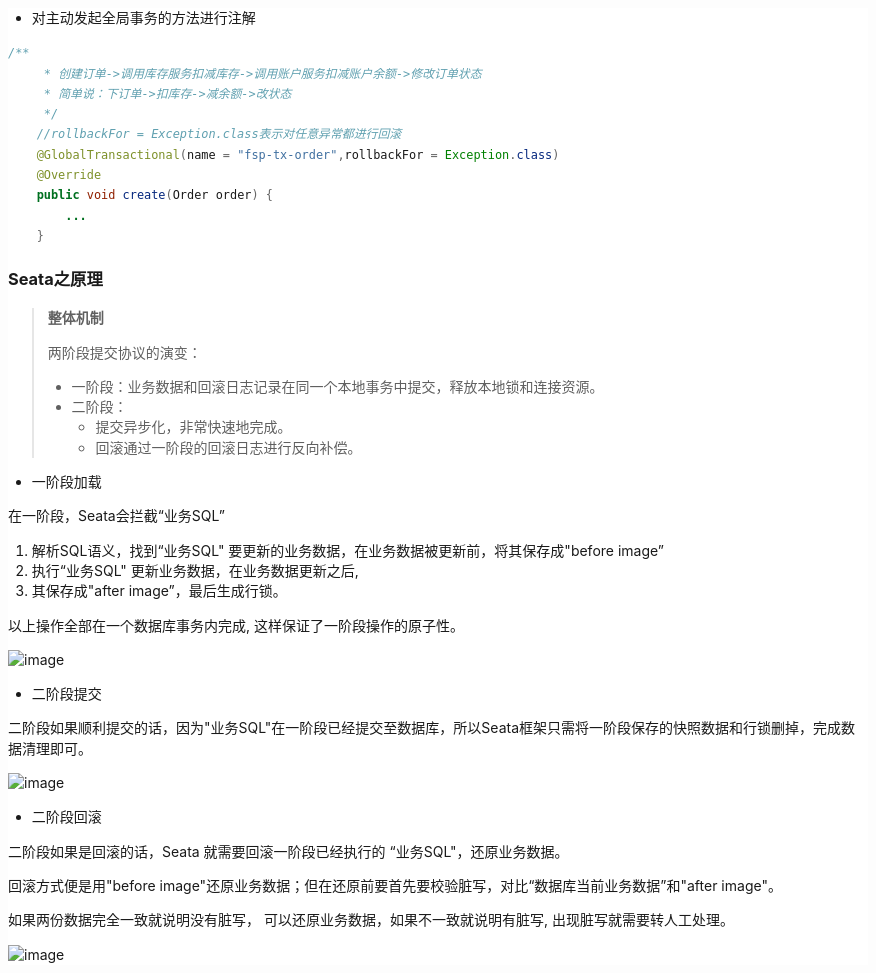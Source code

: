 - 对主动发起全局事务的方法进行注解

```java
/**
     * 创建订单->调用库存服务扣减库存->调用账户服务扣减账户余额->修改订单状态
     * 简单说：下订单->扣库存->减余额->改状态
     */
    //rollbackFor = Exception.class表示对任意异常都进行回滚
    @GlobalTransactional(name = "fsp-tx-order",rollbackFor = Exception.class)
    @Override
    public void create(Order order) {
		...
    }
```

### Seata之原理

> **整体机制**
>
> 两阶段提交协议的演变：
>
> - 一阶段：业务数据和回滚日志记录在同一个本地事务中提交，释放本地锁和连接资源。
> - 二阶段：
>   - 提交异步化，非常快速地完成。
>   - 回滚通过一阶段的回滚日志进行反向补偿。

- 一阶段加载

在一阶段，Seata会拦截“业务SQL”

1. 解析SQL语义，找到“业务SQL" 要更新的业务数据，在业务数据被更新前，将其保存成"before image”
2. 执行“业务SQL" 更新业务数据，在业务数据更新之后,
3. 其保存成"after image”，最后生成行锁。

以上操作全部在一个数据库事务内完成, 这样保证了一阶段操作的原子性。

![image](https://cdn.staticaly.com/gh/xustudyxu/image-hosting1@master/20220902/image.3aepx5ztene0.webp)

- 二阶段提交

二阶段如果顺利提交的话，因为"业务SQL"在一阶段已经提交至数据库，所以Seata框架只需将一阶段保存的快照数据和行锁删掉，完成数据清理即可。

![image](https://cdn.staticaly.com/gh/xustudyxu/image-hosting1@master/20220902/image.17voa04kq7ek.webp)

- 二阶段回滚

二阶段如果是回滚的话，Seata 就需要回滚一阶段已经执行的 “业务SQL"，还原业务数据。

回滚方式便是用"before image"还原业务数据；但在还原前要首先要校验脏写，对比“数据库当前业务数据”和"after image"。

如果两份数据完全一致就说明没有脏写， 可以还原业务数据，如果不一致就说明有脏写, 出现脏写就需要转人工处理。

![image](https://cdn.staticaly.com/gh/xustudyxu/image-hosting1@master/20220902/image.5faqn74q58k0.webp)